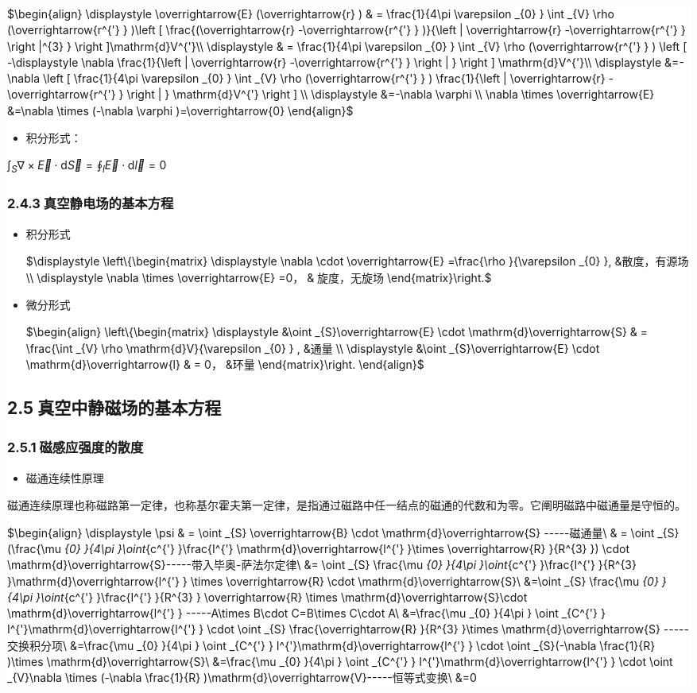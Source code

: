 $\begin{align}
\displaystyle \overrightarrow{E} (\overrightarrow{r} ) 
& = \frac{1}{4\pi \varepsilon _{0} } \int _{V} \rho (\overrightarrow{r^{'} } )\left [ \frac{(\overrightarrow{r} -\overrightarrow{r^{'} } )}{\left | \overrightarrow{r} -\overrightarrow{r^{'} }  \right |^{3}  }  \right ]\mathrm{d}V^{'}\\
\displaystyle & =   \frac{1}{4\pi \varepsilon _{0} } \int _{V} \rho (\overrightarrow{r^{'} } )
\left [ -\displaystyle \nabla \frac{1}{\left | \overrightarrow{r} -\overrightarrow{r^{'} }  \right | }  \right ]
\mathrm{d}V^{'}\\
\displaystyle &=-\nabla \left [ \frac{1}{4\pi \varepsilon _{0} } \int _{V} \rho (\overrightarrow{r^{'} } )
\frac{1}{\left | \overrightarrow{r} -\overrightarrow{r^{'} }  \right | } 
\mathrm{d}V^{'} \right ] \\
\displaystyle &=-\nabla \varphi \\
\nabla \times \overrightarrow{E} &=\nabla \times (-\nabla \varphi )=\overrightarrow{0} 
\end{align}$  

- 积分形式：

$\displaystyle \int _{S} \nabla \times \overrightarrow{E}\cdot \mathrm{d}\overrightarrow{S } 
=\oint _{l} \overrightarrow{E} \cdot \mathrm{d}\overrightarrow{l} =0$ 

### 2.4.3 真空静电场的基本方程

- 积分形式
  
  $\displaystyle \left\{\begin{matrix}
  \displaystyle \nabla \cdot \overrightarrow{E}  =\frac{\rho }{\varepsilon _{0} },  &散度，有源场 \\
  \displaystyle \nabla \times \overrightarrow{E}  =0，  & 旋度，无旋场
  \end{matrix}\right.$ 

- 微分形式
  
  $\begin{align}
  \left\{\begin{matrix}
  \displaystyle  &\oint _{S}\overrightarrow{E} \cdot \mathrm{d}\overrightarrow{S} & = \frac{\int _{V} \rho \mathrm{d}V}{\varepsilon _{0} }  , &通量 \\
  \displaystyle  &\oint _{S}\overrightarrow{E} \cdot \mathrm{d}\overrightarrow{l} & = 0，  &环量
  \end{matrix}\right.
  \end{align}$ 

## 2.5 真空中静磁场的基本方程

### 2.5.1 磁感应强度的散度

- 磁通连续性原理

磁通连续原理也称磁路第一定律，也称基尔霍夫第一定律，是指通过磁路中任一结点的磁通的代数和为零。它阐明磁路中磁通量是守恒的。

$\begin{align}
\displaystyle \psi 
& = \oint _{S} \overrightarrow{B} \cdot \mathrm{d}\overrightarrow{S} -----磁通量\\
& = \oint _{S} (\frac{\mu _{0} }{4\pi }\oint_{c^{'} }\frac{I^{'} \mathrm{d}\overrightarrow{l^{'} }\times \overrightarrow{R} }{R^{3} }) \cdot \mathrm{d}\overrightarrow{S}-----带入毕奥-萨法尔定律\\
&= \oint _{S} \frac{\mu _{0} }{4\pi }\oint_{c^{'} }\frac{I^{'} }{R^{3} }\mathrm{d}\overrightarrow{l^{'} } \times \overrightarrow{R} \cdot \mathrm{d}\overrightarrow{S}\\
&=\oint _{S} \frac{\mu _{0} }{4\pi }\oint_{c^{'} }\frac{I^{'} }{R^{3} }  \overrightarrow{R} \times \mathrm{d}\overrightarrow{S}\cdot \mathrm{d}\overrightarrow{l^{'} } -----A\times B\cdot C=B\times C\cdot A\\
&=\frac{\mu _{0} }{4\pi } \oint _{C^{'} } I^{'}\mathrm{d}\overrightarrow{l^{'} } \cdot \oint _{S} \frac{\overrightarrow{R} }{R^{3} }\times \mathrm{d}\overrightarrow{S}  -----交换积分项\\
&=\frac{\mu _{0} }{4\pi } \oint _{C^{'} } I^{'}\mathrm{d}\overrightarrow{l^{'} } \cdot \oint _{S}(-\nabla \frac{1}{R} )\times \mathrm{d}\overrightarrow{S}\\
&=\frac{\mu _{0} }{4\pi } \oint _{C^{'} } I^{'}\mathrm{d}\overrightarrow{l^{'} } \cdot \oint _{V}\nabla \times (-\nabla \frac{1}{R} )\mathrm{d}\overrightarrow{V}-----恒等式变换\\
&=0
